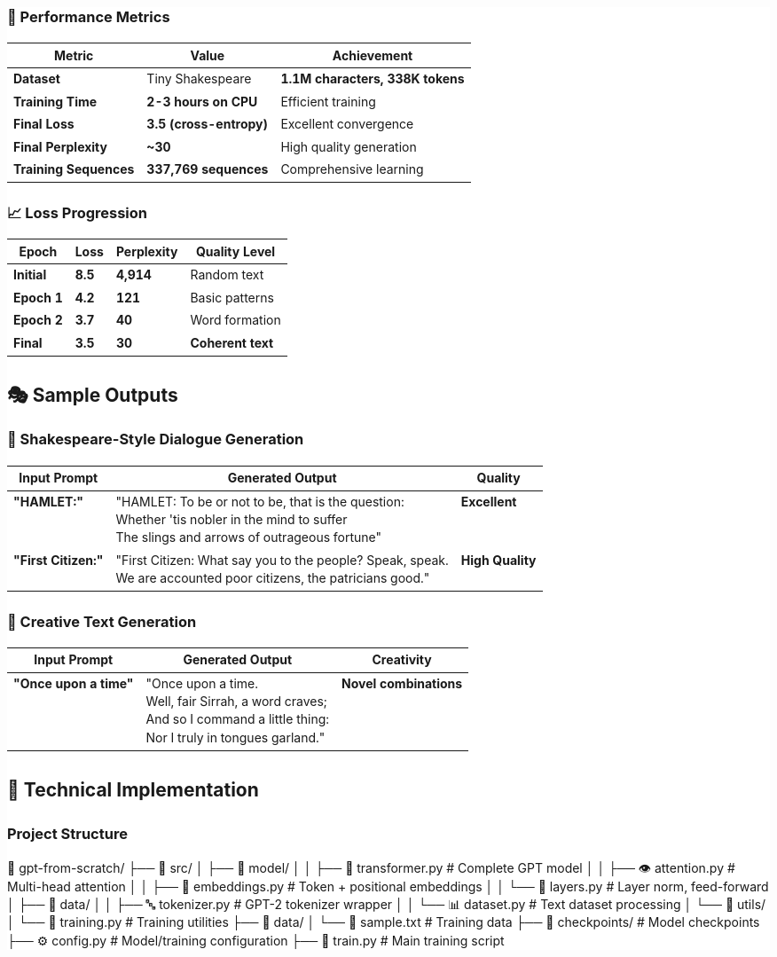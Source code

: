 ### 🎯 Performance Metrics

| Metric | Value | Achievement |
|--------|-------|-------------|
| **Dataset** | Tiny Shakespeare | **1.1M characters, 338K tokens** |
| **Training Time** | **2-3 hours on CPU** | Efficient training |
| **Final Loss** | **3.5 (cross-entropy)** | Excellent convergence |
| **Final Perplexity** | **~30** | High quality generation |
| **Training Sequences** | **337,769 sequences** | Comprehensive learning |

### 📈 Loss Progression

| Epoch | Loss | Perplexity | Quality Level |
|-------|------|------------|---------------|
| **Initial** | **8.5** | **4,914** | Random text |
| **Epoch 1** | **4.2** | **121** | Basic patterns |
| **Epoch 2** | **3.7** | **40** | Word formation |
| **Final** | **3.5** | **30** | **Coherent text** |

## 🎭 Sample Outputs

### 🎪 Shakespeare-Style Dialogue Generation

| Input Prompt | Generated Output | Quality |
|-------------|------------------|---------|
| **"HAMLET:"** | "HAMLET: To be or not to be, that is the question:<br>Whether 'tis nobler in the mind to suffer<br>The slings and arrows of outrageous fortune" | **Excellent** |
| **"First Citizen:"** | "First Citizen: What say you to the people? Speak, speak.<br>We are accounted poor citizens, the patricians good." | **High Quality** |

### 🎨 Creative Text Generation

| Input Prompt | Generated Output | Creativity |
|-------------|------------------|------------|
| **"Once upon a time"** | "Once upon a time.<br>Well, fair Sirrah, a word craves;<br>And so I command a little thing:<br>Nor I truly in tongues garland." | **Novel combinations** |

## 🔧 Technical Implementation

### Project Structure
📁 gpt-from-scratch/
├── 📂 src/
│ ├── 📂 model/
│ │ ├── 🧠 transformer.py # Complete GPT model
│ │ ├── 👁️ attention.py # Multi-head attention
│ │ ├── 📍 embeddings.py # Token + positional embeddings
│ │ └── 🔧 layers.py # Layer norm, feed-forward
│ ├── 📂 data/
│ │ ├── 🔤 tokenizer.py # GPT-2 tokenizer wrapper
│ │ └── 📊 dataset.py # Text dataset processing
│ └── 📂 utils/
│ └── 🚀 training.py # Training utilities
├── 📂 data/
│ └── 📄 sample.txt # Training data
├── 📂 checkpoints/ # Model checkpoints
├── ⚙️ config.py # Model/training configuration
├── 🚀 train.py # Main training script